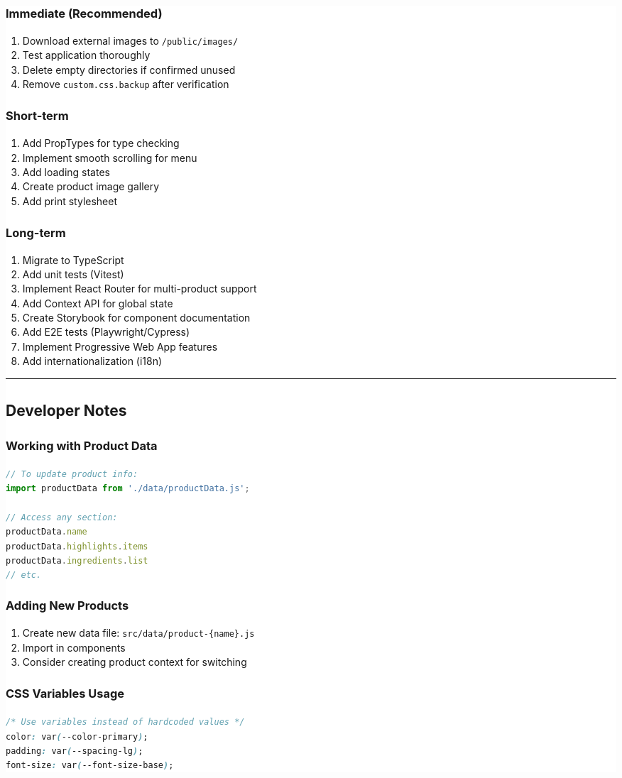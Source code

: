 ### Immediate (Recommended)
1. Download external images to `/public/images/`
2. Test application thoroughly
3. Delete empty directories if confirmed unused
4. Remove `custom.css.backup` after verification

### Short-term
1. Add PropTypes for type checking
2. Implement smooth scrolling for menu
3. Add loading states
4. Create product image gallery
5. Add print stylesheet

### Long-term
1. Migrate to TypeScript
2. Add unit tests (Vitest)
3. Implement React Router for multi-product support
4. Add Context API for global state
5. Create Storybook for component documentation
6. Add E2E tests (Playwright/Cypress)
7. Implement Progressive Web App features
8. Add internationalization (i18n)

---

## Developer Notes

### Working with Product Data
```javascript
// To update product info:
import productData from './data/productData.js';

// Access any section:
productData.name
productData.highlights.items
productData.ingredients.list
// etc.
```

### Adding New Products
1. Create new data file: `src/data/product-{name}.js`
2. Import in components
3. Consider creating product context for switching

### CSS Variables Usage
```css
/* Use variables instead of hardcoded values */
color: var(--color-primary);
padding: var(--spacing-lg);
font-size: var(--font-size-base);
```
